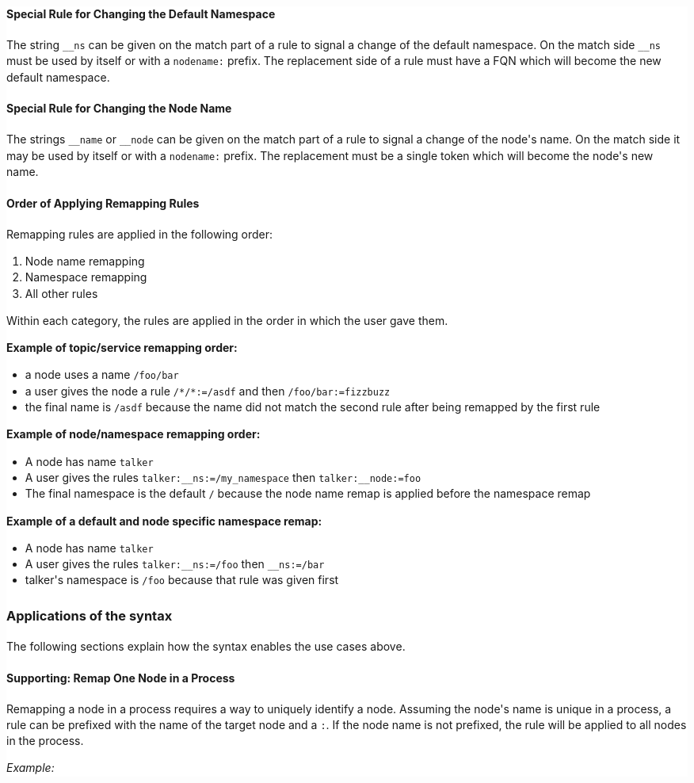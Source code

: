 #### Special Rule for Changing the Default Namespace

The string `__ns` can be given on the match part of a rule to signal a change of the default namespace.
On the match side `__ns` must be used by itself or with a `nodename:` prefix.
The replacement side of a rule must have a FQN which will become the new default namespace.

#### Special Rule for Changing the Node Name

The strings `__name` or  `__node` can be given on the match part of a rule to signal a change of the node's name.
On the match side it may be used by itself or with a `nodename:` prefix.
The replacement must be a single token which will become the node's new name.

#### Order of Applying Remapping Rules

Remapping rules are applied in the following order:

1. Node name remapping
1. Namespace remapping
1. All other rules

Within each category, the rules are applied in the order in which the user gave them.

**Example of topic/service remapping order:**

- a node uses a name `/foo/bar`
- a user gives the node a rule `/*/*:=/asdf` and then `/foo/bar:=fizzbuzz`
- the final name is `/asdf` because the name did not match the second rule after being remapped by the first rule

**Example of node/namespace remapping order:**

- A node has name `talker`
- A user gives the rules `talker:__ns:=/my_namespace` then `talker:__node:=foo`
- The final namespace is the default `/` because the node name remap is applied before the namespace remap

**Example of a default and node specific namespace remap:**

- A node has name `talker`
- A user gives the rules `talker:__ns:=/foo` then `__ns:=/bar`
- talker's namespace is `/foo` because that rule was given first

### Applications of the syntax

The following sections explain how the syntax enables the use cases above.

#### Supporting: Remap One Node in a Process

Remapping a node in a process requires a way to uniquely identify a node.
Assuming the node's name is unique in a process, a rule can be prefixed with the name of the target node and a `:`.
If the node name is not prefixed, the rule will be applied to all nodes in the process.

*Example:*
